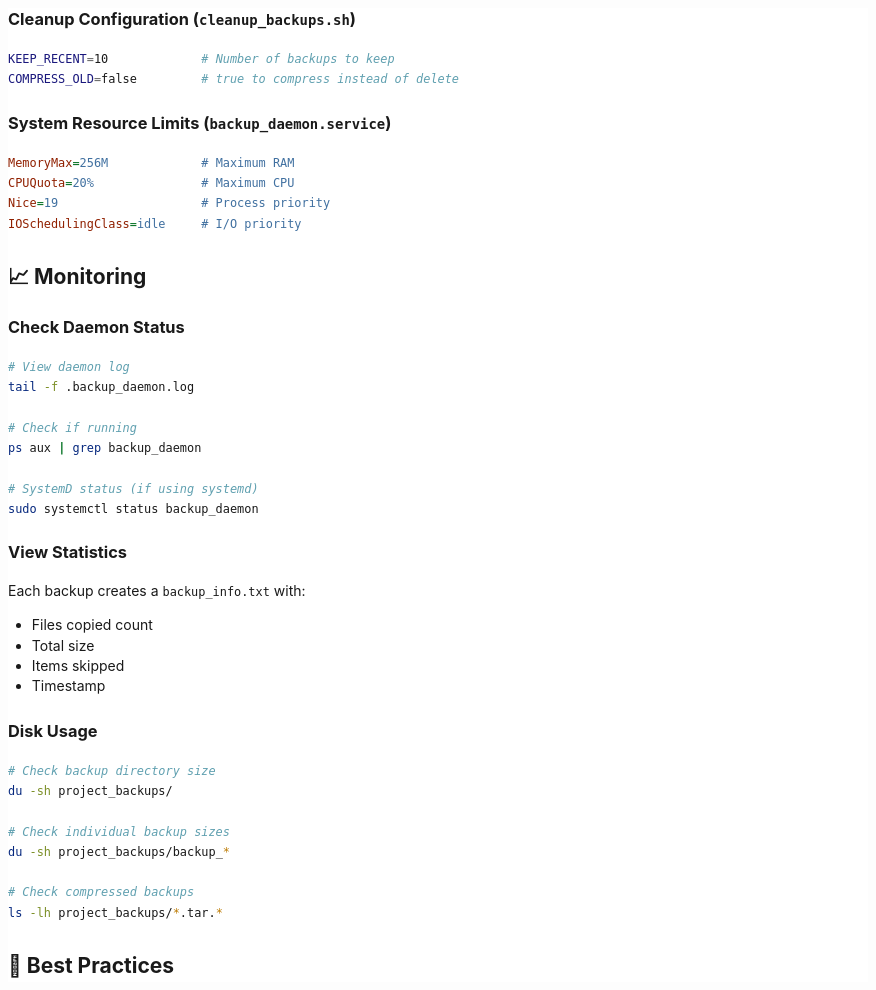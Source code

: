 ### Cleanup Configuration (`cleanup_backups.sh`)

```bash
KEEP_RECENT=10             # Number of backups to keep
COMPRESS_OLD=false         # true to compress instead of delete
```

### System Resource Limits (`backup_daemon.service`)

```ini
MemoryMax=256M             # Maximum RAM
CPUQuota=20%               # Maximum CPU
Nice=19                    # Process priority
IOSchedulingClass=idle     # I/O priority
```

## 📈 Monitoring

### Check Daemon Status

```bash
# View daemon log
tail -f .backup_daemon.log

# Check if running
ps aux | grep backup_daemon

# SystemD status (if using systemd)
sudo systemctl status backup_daemon
```

### View Statistics

Each backup creates a `backup_info.txt` with:
- Files copied count
- Total size
- Items skipped
- Timestamp

### Disk Usage

```bash
# Check backup directory size
du -sh project_backups/

# Check individual backup sizes
du -sh project_backups/backup_*

# Check compressed backups
ls -lh project_backups/*.tar.*
```

## 🎯 Best Practices
